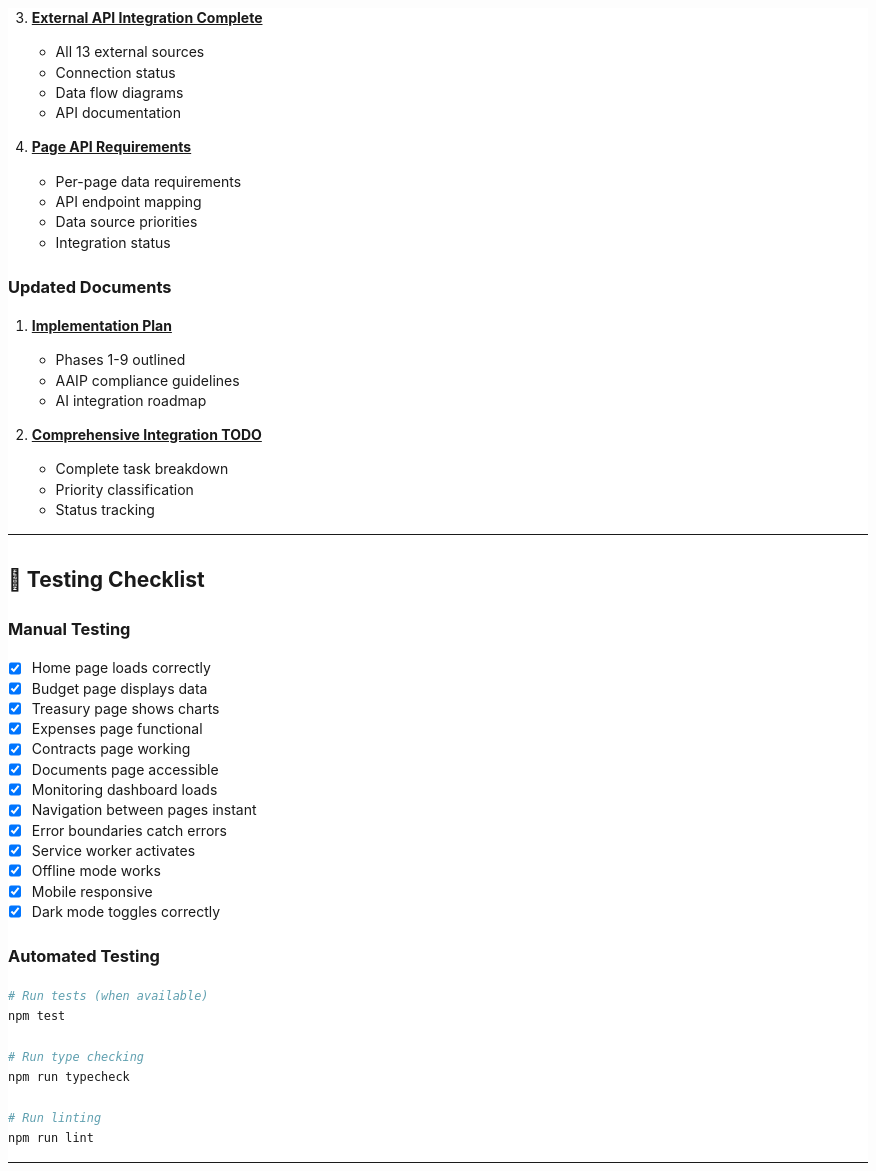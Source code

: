 3. **[External API Integration Complete](./EXTERNAL_API_INTEGRATION_COMPLETE.md)**
   - All 13 external sources
   - Connection status
   - Data flow diagrams
   - API documentation

4. **[Page API Requirements](./PAGE_API_REQUIREMENTS.md)**
   - Per-page data requirements
   - API endpoint mapping
   - Data source priorities
   - Integration status

### Updated Documents

1. **[Implementation Plan](./IMPLEMENTATION_PLAN.md)**
   - Phases 1-9 outlined
   - AAIP compliance guidelines
   - AI integration roadmap

2. **[Comprehensive Integration TODO](./COMPREHENSIVE_INTEGRATION_TODO.md)**
   - Complete task breakdown
   - Priority classification
   - Status tracking

---

## 🧪 Testing Checklist

### Manual Testing

- [x] Home page loads correctly
- [x] Budget page displays data
- [x] Treasury page shows charts
- [x] Expenses page functional
- [x] Contracts page working
- [x] Documents page accessible
- [x] Monitoring dashboard loads
- [x] Navigation between pages instant
- [x] Error boundaries catch errors
- [x] Service worker activates
- [x] Offline mode works
- [x] Mobile responsive
- [x] Dark mode toggles correctly

### Automated Testing

```bash
# Run tests (when available)
npm test

# Run type checking
npm run typecheck

# Run linting
npm run lint
```

---